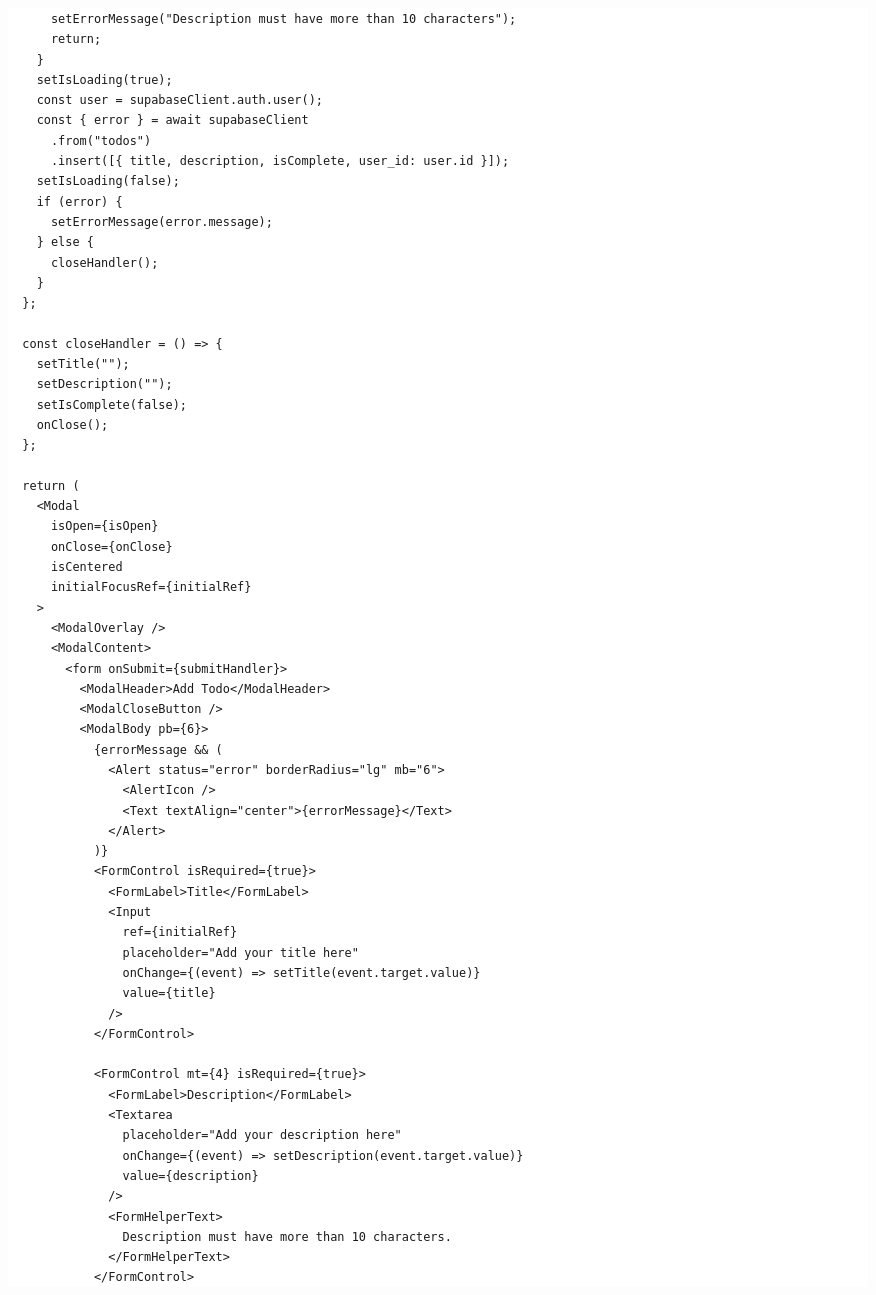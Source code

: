 ```
      setErrorMessage("Description must have more than 10 characters");
      return;
    }
    setIsLoading(true);
    const user = supabaseClient.auth.user();
    const { error } = await supabaseClient
      .from("todos")
      .insert([{ title, description, isComplete, user_id: user.id }]);
    setIsLoading(false);
    if (error) {
      setErrorMessage(error.message);
    } else {
      closeHandler();
    }
  };

  const closeHandler = () => {
    setTitle("");
    setDescription("");
    setIsComplete(false);
    onClose();
  };

  return (
    <Modal
      isOpen={isOpen}
      onClose={onClose}
      isCentered
      initialFocusRef={initialRef}
    >
      <ModalOverlay />
      <ModalContent>
        <form onSubmit={submitHandler}>
          <ModalHeader>Add Todo</ModalHeader>
          <ModalCloseButton />
          <ModalBody pb={6}>
            {errorMessage && (
              <Alert status="error" borderRadius="lg" mb="6">
                <AlertIcon />
                <Text textAlign="center">{errorMessage}</Text>
              </Alert>
            )}
            <FormControl isRequired={true}>
              <FormLabel>Title</FormLabel>
              <Input
                ref={initialRef}
                placeholder="Add your title here"
                onChange={(event) => setTitle(event.target.value)}
                value={title}
              />
            </FormControl>

            <FormControl mt={4} isRequired={true}>
              <FormLabel>Description</FormLabel>
              <Textarea
                placeholder="Add your description here"
                onChange={(event) => setDescription(event.target.value)}
                value={description}
              />
              <FormHelperText>
                Description must have more than 10 characters.
              </FormHelperText>
            </FormControl>
```